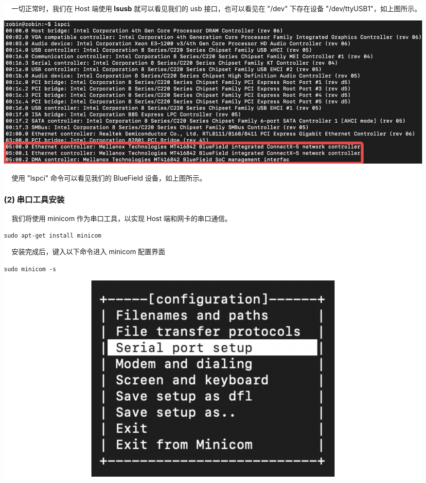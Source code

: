 &nbsp;&nbsp;&nbsp;&nbsp;一切正常时，我们在 Host 端使用 <b>lsusb</b> 就可以看见我们的 usb 接口，也可以看见在 "/dev" 下存在设备 "/dev/ttyUSB1"，如上图所示。
</p>
<div align="center">
  <img src="./pic/bluefield_smartnic_pcie_check.png" width=100%>
</div>
<p>
&nbsp;&nbsp;&nbsp;&nbsp;使用 "lspci" 命令可以看见我们的 BlueField 设备，如上图所示。
</p>

<h3>(2) 串口工具安装</h3>
<p>
&nbsp;&nbsp;&nbsp;&nbsp;我们将使用 minicom 作为串口工具，以实现 Host 端和网卡的串口通信。
</p>

```shell
sudo apt-get install minicom
```

<p>
&nbsp;&nbsp;&nbsp;&nbsp;安装完成后，键入以下命令进入 minicom 配置界面
</p>

```shell
sudo minicom -s
```

<div align="center">
  <img src="./pic/bluefield_smartnic_minicom_1.png" width=500px>
</div>
